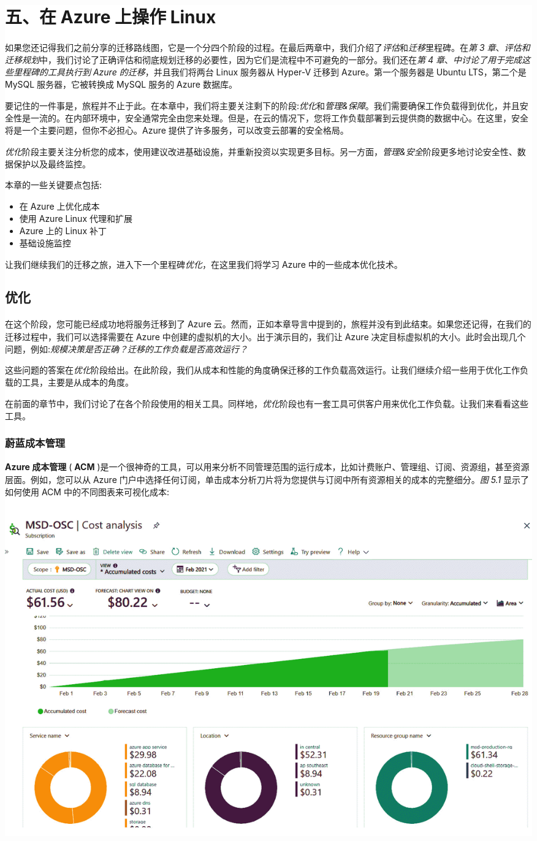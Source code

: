 # 五、在 Azure 上操作 Linux

如果您还记得我们之前分享的迁移路线图，它是一个分四个阶段的过程。在最后两章中，我们介绍了*评估*和*迁移*里程碑。在*第 3 章*、*评估和迁移规划*中，我们讨论了正确评估和彻底规划迁移的必要性，因为它们是流程中不可避免的一部分。我们还在*第 4 章*、*中讨论了用于完成这些里程碑的工具执行到 Azure 的迁移*，并且我们将两台 Linux 服务器从 Hyper-V 迁移到 Azure。第一个服务器是 Ubuntu LTS，第二个是 MySQL 服务器，它被转换成 MySQL 服务的 Azure 数据库。

要记住的一件事是，旅程并不止于此。在本章中，我们将主要关注剩下的阶段:*优化*和*管理&保障*。我们需要确保工作负载得到优化，并且安全性是一流的。在内部环境中，安全通常完全由您来处理。但是，在云的情况下，您将工作负载部署到云提供商的数据中心。在这里，安全将是一个主要问题，但你不必担心。Azure 提供了许多服务，可以改变云部署的安全格局。

*优化*阶段主要关注分析您的成本，使用建议改进基础设施，并重新投资以实现更多目标。另一方面，*管理&安全*阶段更多地讨论安全性、数据保护以及最终监控。

本章的一些关键要点包括:

*   在 Azure 上优化成本
*   使用 Azure Linux 代理和扩展
*   Azure 上的 Linux 补丁
*   基础设施监控

让我们继续我们的迁移之旅，进入下一个里程碑*优化*，在这里我们将学习 Azure 中的一些成本优化技术。

## 优化

在这个阶段，您可能已经成功地将服务迁移到了 Azure 云。然而，正如本章导言中提到的，旅程并没有到此结束。如果您还记得，在我们的迁移过程中，我们可以选择需要在 Azure 中创建的虚拟机的大小。出于演示目的，我们让 Azure 决定目标虚拟机的大小。此时会出现几个问题，例如:*规模决策是否正确？迁移的工作负载是否高效运行？*

这些问题的答案在*优化*阶段给出。在此阶段，我们从成本和性能的角度确保迁移的工作负载高效运行。让我们继续介绍一些用于优化工作负载的工具，主要是从成本的角度。

在前面的章节中，我们讨论了在各个阶段使用的相关工具。同样地，*优化*阶段也有一套工具可供客户用来优化工作负载。让我们来看看这些工具。

### 蔚蓝成本管理

**Azure 成本管理** ( **ACM** )是一个很神奇的工具，可以用来分析不同管理范围的运行成本，比如计费账户、管理组、订阅、资源组，甚至资源层面。例如，您可以从 Azure 门户中选择任何订阅，单击成本分析刀片将为您提供与订阅中所有资源相关的成本的完整细分。*图 5.1* 显示了如何使用 ACM 中的不同图表来可视化成本:

![A complete breakdown of the cost of all resources in your subscription by clicking into the Cost analysis blade](img/B17160_05_01.jpg)
